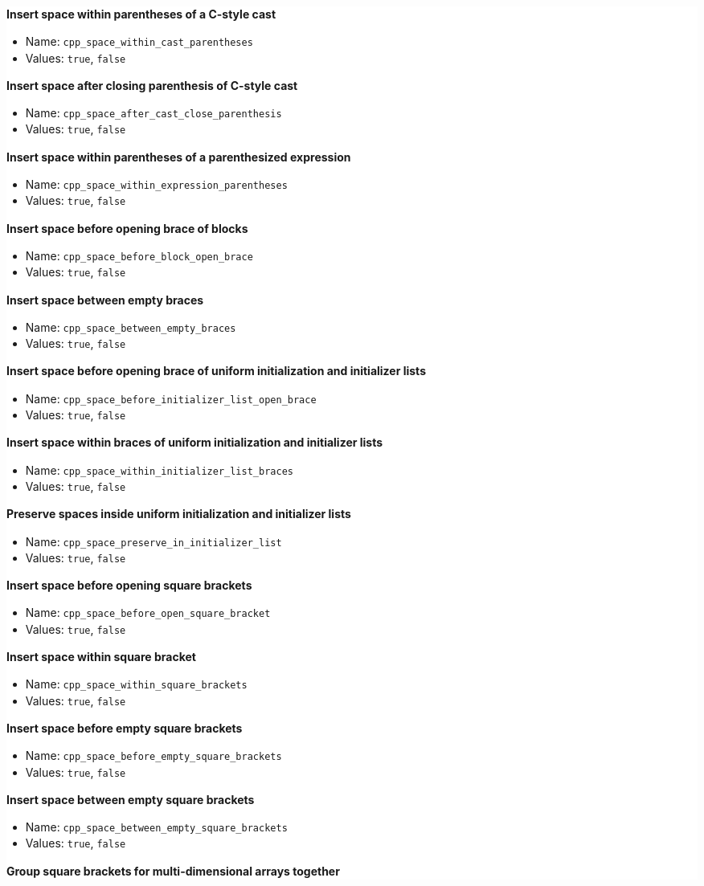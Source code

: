**Insert space within parentheses of a C-style cast**

- Name: `cpp_space_within_cast_parentheses`
- Values: `true`, `false`

**Insert space after closing parenthesis of C-style cast**

- Name: `cpp_space_after_cast_close_parenthesis`
- Values: `true`, `false`

**Insert space within parentheses of a parenthesized expression**

- Name: `cpp_space_within_expression_parentheses`
- Values: `true`, `false`

**Insert space before opening brace of blocks**

- Name: `cpp_space_before_block_open_brace`
- Values: `true`, `false`

**Insert space between empty braces**

- Name: `cpp_space_between_empty_braces`
- Values: `true`, `false`

**Insert space before opening brace of uniform initialization and initializer lists**

- Name: `cpp_space_before_initializer_list_open_brace`
- Values: `true`, `false`

**Insert space within braces of uniform initialization and initializer lists**

- Name: `cpp_space_within_initializer_list_braces`
- Values: `true`, `false`

**Preserve spaces inside uniform initialization and initializer lists**

- Name: `cpp_space_preserve_in_initializer_list`
- Values: `true`, `false`

**Insert space before opening square brackets**

- Name: `cpp_space_before_open_square_bracket`
- Values: `true`, `false`

**Insert space within square bracket**

- Name: `cpp_space_within_square_brackets`
- Values: `true`, `false`

**Insert space before empty square brackets**

- Name: `cpp_space_before_empty_square_brackets`
- Values: `true`, `false`

**Insert space between empty square brackets**

- Name: `cpp_space_between_empty_square_brackets`
- Values: `true`, `false`

**Group square brackets for multi-dimensional arrays together**
